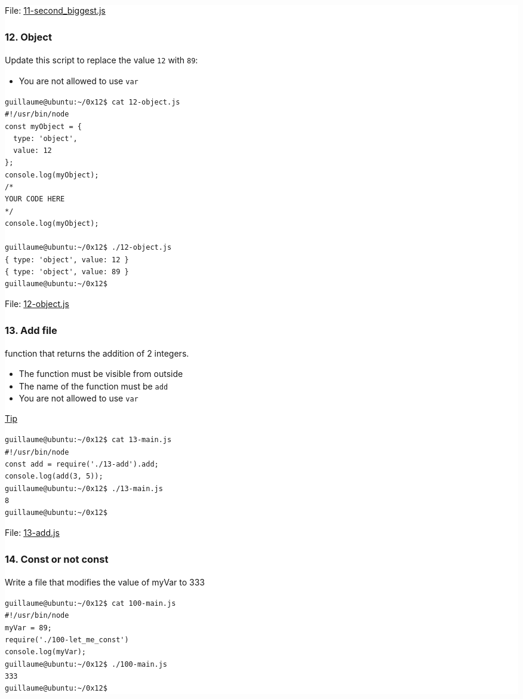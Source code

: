 File: [11-second_biggest.js](./11-second_biggest.js)

### 12. Object
Update this script to replace the value `12` with `89`:
* You are not allowed to use `var`

```
guillaume@ubuntu:~/0x12$ cat 12-object.js
#!/usr/bin/node
const myObject = {
  type: 'object',
  value: 12
};
console.log(myObject);
/*
YOUR CODE HERE
*/
console.log(myObject);

guillaume@ubuntu:~/0x12$ ./12-object.js
{ type: 'object', value: 12 }
{ type: 'object', value: 89 }
guillaume@ubuntu:~/0x12$
```

File: [12-object.js](./12-object.js)

### 13. Add file
function that returns the addition of 2 integers.
* The function must be visible from outside
* The name of the function must be `add`
* You are not allowed to use `var`

[Tip](https://51elliot.blogspot.com/2012/01/simple-intro-to-nodejs-module-scope.html)

```
guillaume@ubuntu:~/0x12$ cat 13-main.js
#!/usr/bin/node
const add = require('./13-add').add;
console.log(add(3, 5));
guillaume@ubuntu:~/0x12$ ./13-main.js
8
guillaume@ubuntu:~/0x12$
```

File: [13-add.js](./13-add.js)

### 14. Const or not const
Write a file that modifies the value of myVar to 333

```
guillaume@ubuntu:~/0x12$ cat 100-main.js
#!/usr/bin/node
myVar = 89;
require('./100-let_me_const')
console.log(myVar);
guillaume@ubuntu:~/0x12$ ./100-main.js
333
guillaume@ubuntu:~/0x12$ 
```
